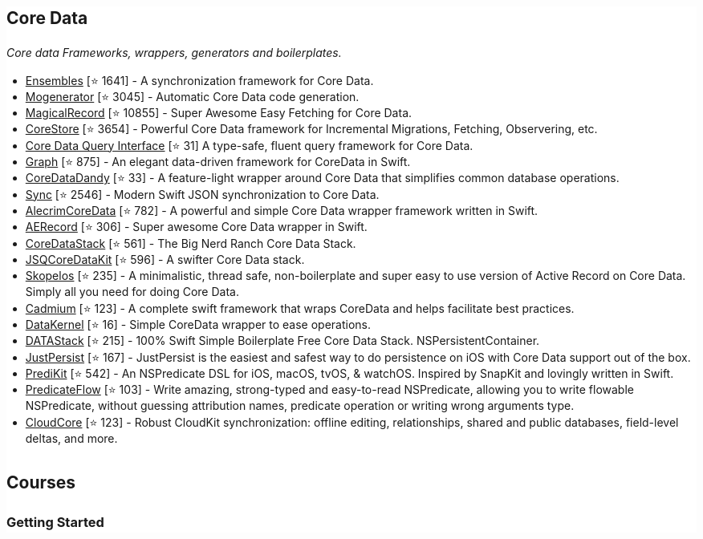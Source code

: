 ## Core Data

*Core data Frameworks, wrappers, generators and boilerplates.*

- [Ensembles](https://github.com/drewmccormack/ensembles) [:star: 1641] - A synchronization framework for Core Data.
- [Mogenerator](https://github.com/rentzsch/mogenerator) [:star: 3045] - Automatic Core Data code generation.
- [MagicalRecord](https://github.com/magicalpanda/MagicalRecord) [:star: 10855] - Super Awesome Easy Fetching for Core Data.
- [CoreStore](https://github.com/JohnEstropia/CoreStore) [:star: 3654] - Powerful Core Data framework for Incremental Migrations, Fetching, Observering, etc.
- [Core Data Query Interface](https://github.com/prosumma/CoreDataQueryInterface) [:star: 31] A type-safe, fluent query framework for Core Data.
- [Graph](https://github.com/CosmicMind/Graph) [:star: 875] - An elegant data-driven framework for CoreData in Swift.
- [CoreDataDandy](https://github.com/fuzz-productions/CoreDataDandy) [:star: 33] - A feature-light wrapper around Core Data that simplifies common database operations.
- [Sync](https://github.com/3lvis/Sync) [:star: 2546] - Modern Swift JSON synchronization to Core Data.
- [AlecrimCoreData](https://github.com/Alecrim/AlecrimCoreData) [:star: 782] - A powerful and simple Core Data wrapper framework written in Swift.
- [AERecord](https://github.com/tadija/AERecord) [:star: 306] - Super awesome Core Data wrapper in Swift.
- [CoreDataStack](https://github.com/bignerdranch/CoreDataStack) [:star: 561] - The Big Nerd Ranch Core Data Stack.
- [JSQCoreDataKit](https://github.com/jessesquires/JSQCoreDataKit) [:star: 596] - A swifter Core Data stack.
- [Skopelos](https://github.com/albertodebortoli/Skopelos) [:star: 235] - A minimalistic, thread safe, non-boilerplate and super easy to use version of Active Record on Core Data. Simply all you need for doing Core Data.
- [Cadmium](https://github.com/jmfieldman/cadmium) [:star: 123] - A complete swift framework that wraps CoreData and helps facilitate best practices.
- [DataKernel](https://github.com/mrdekk/DataKernel) [:star: 16] - Simple CoreData wrapper to ease operations.
- [DATAStack](https://github.com/3lvis/DATAStack) [:star: 215] - 100% Swift Simple Boilerplate Free Core Data Stack. NSPersistentContainer.
- [JustPersist](https://github.com/justeat/JustPersist) [:star: 167] - JustPersist is the easiest and safest way to do persistence on iOS with Core Data support out of the box.
- [PrediKit](https://github.com/KrakenDev/PrediKit) [:star: 542] - An NSPredicate DSL for iOS, macOS, tvOS, & watchOS. Inspired by SnapKit and lovingly written in Swift.
- [PredicateFlow](https://github.com/andreadelfante/PredicateFlow) [:star: 103] - Write amazing, strong-typed and easy-to-read NSPredicate, allowing you to write flowable NSPredicate, without guessing attribution names, predicate operation or writing wrong arguments type.
- [CloudCore](https://github.com/deeje/CloudCore) [:star: 123] - Robust CloudKit synchronization: offline editing, relationships, shared and public databases, field-level deltas, and more.

## Courses

### Getting Started
